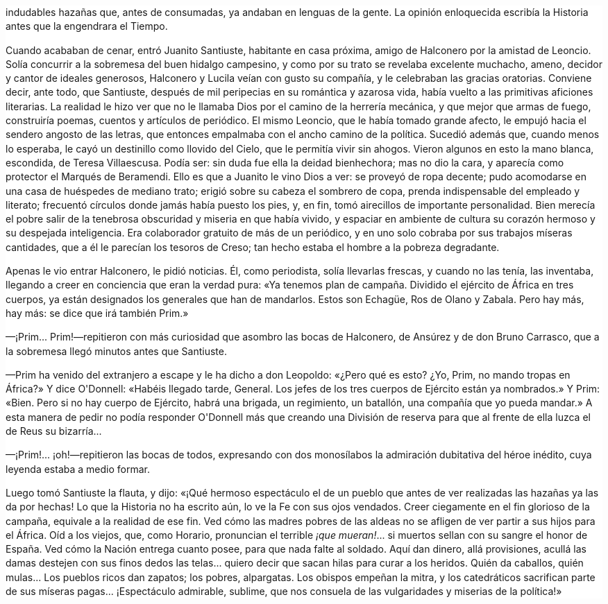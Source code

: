 indudables hazañas que, antes de consumadas, ya andaban en lenguas de la gente.
La opinión enloquecida escribía la Historia antes que la engendrara el Tiempo.

Cuando acababan de cenar, entró Juanito Santiuste, habitante en casa próxima,
amigo de Halconero por la amistad de Leoncio. Solía concurrir a la sobremesa
del buen hidalgo campesino, y como por su trato se revelaba excelente muchacho,
ameno, decidor y cantor de ideales generosos, Halconero y Lucila veían con
gusto su compañía, y le celebraban las gracias oratorias. Conviene decir, ante
todo, que Santiuste, después de mil peripecias en su romántica y azarosa vida,
había vuelto a las primitivas aficiones literarias. La realidad le hizo ver que
no le llamaba Dios por el camino de la herrería mecánica, y que mejor que armas
de fuego, construiría poemas, cuentos y artículos de periódico. El mismo
Leoncio, que le había tomado grande afecto, le empujó hacia el sendero angosto
de las letras, que entonces empalmaba con el ancho camino de la política.
Sucedió además que, cuando menos lo esperaba, le cayó un destinillo como
llovido del Cielo, que le permitía vivir sin ahogos. Vieron algunos en esto la
mano blanca, escondida, de Teresa Villaescusa. Podía ser: sin duda fue ella la
deidad bienhechora; mas no dio la cara, y aparecía como protector el Marqués de
Beramendi. Ello es que a Juanito le vino Dios a ver: se proveyó de ropa
decente; pudo acomodarse en una casa de huéspedes de mediano trato; erigió
sobre su cabeza el sombrero de copa, prenda indispensable del empleado
y literato; frecuentó círculos donde jamás había puesto los pies, y, en fin,
tomó airecillos de importante personalidad. Bien merecía el pobre salir de la
tenebrosa obscuridad y miseria en que había vivido, y espaciar en ambiente de
cultura su corazón hermoso y su despejada inteligencia. Era colaborador
gratuito de más de un periódico, y en uno solo cobraba por sus trabajos míseras
cantidades, que a él le parecían los tesoros de Creso; tan hecho estaba el
hombre a la pobreza degradante.

Apenas le vio entrar Halconero, le pidió noticias. Él, como periodista, solía
llevarlas frescas, y cuando no las tenía, las inventaba, llegando a creer en
conciencia que eran la verdad pura: «Ya tenemos plan de campaña. Dividido el
ejército de África en tres cuerpos, ya están designados los generales que han
de mandarlos. Estos son Echagüe, Ros de Olano y Zabala. Pero hay más, hay más:
se dice que irá también Prim.»

—¡Prim... Prim!—repitieron con más curiosidad que asombro las bocas de
Halconero, de Ansúrez y de don Bruno Carrasco, que a la sobremesa llegó minutos
antes que Santiuste.

—Prim ha venido del extranjero a escape y le ha dicho a don Leopoldo: «¿Pero
qué es esto? ¿Yo, Prim, no mando tropas en África?» Y dice O'Donnell: «Habéis
llegado tarde, General. Los jefes de los tres cuerpos de Ejército están ya
nombrados.» Y Prim: «Bien. Pero si no hay cuerpo de Ejército, habrá una
brigada, un regimiento, un batallón, una compañía que yo pueda mandar.» A esta
manera de pedir no podía responder O'Donnell más que creando una División de
reserva para que al frente de ella luzca el de Reus su bizarría...

—¡Prim!... ¡oh!—repitieron las bocas de todos, expresando con dos monosílabos
la admiración dubitativa del héroe inédito, cuya leyenda estaba a medio formar.

Luego tomó Santiuste la flauta, y dijo: «¡Qué hermoso espectáculo el de un
pueblo que antes de ver realizadas las hazañas ya las da por hechas! Lo que la
Historia no ha escrito aún, lo ve la Fe con sus ojos vendados. Creer ciegamente
en el fin glorioso de la campaña, equivale a la realidad de ese fin.  Ved cómo
las madres pobres de las aldeas no se afligen de ver partir a sus hijos para el
África. Oíd a los viejos, que, como Horario, pronuncian el terrible *¡que
mueran!*... si muertos sellan con su sangre el honor de España. Ved cómo la
Nación entrega cuanto posee, para que nada falte al soldado. Aquí dan dinero,
allá provisiones, acullá las damas destejen con sus finos dedos las telas...
quiero decir que sacan hilas para curar a los heridos. Quién da caballos, quién
mulas... Los pueblos ricos dan zapatos; los pobres, alpargatas. Los obispos
empeñan la mitra, y los catedráticos sacrifican parte de sus míseras pagas...
¡Espectáculo admirable, sublime, que nos consuela de las vulgaridades
y miserias de la política!»
